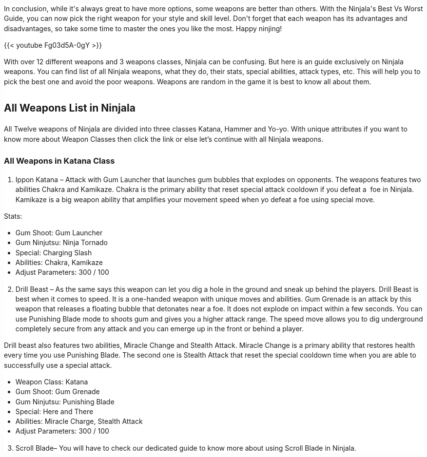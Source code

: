 In conclusion, while it's always great to have more options, some weapons are better than others. With the Ninjala's Best Vs Worst Guide, you can now pick the right weapon for your style and skill level. Don't forget that each weapon has its advantages and disadvantages, so take some time to master the ones you like the most. Happy ninjing!

{{< youtube Fg03d5A-0gY >}} 



With over 12 different weapons and 3 weapons classes, Ninjala can be confusing. But here is an guide exclusively on Ninjala weapons. You can find list of all Ninjala weapons, what they do, their stats, special abilities, attack types, etc. This will help you to pick the best one and avoid the poor weapons. Weapons are random in the game it is best to know all about them.
 
## All Weapons List in Ninjala
 
All Twelve weapons of Ninjala are divided into three classes Katana, Hammer and Yo-yo. With unique attributes if you want to know more about Weapon Classes then click the link or else let’s continue with all Ninjala weapons.
 
### All Weapons in Katana Class
 
1. Ippon Katana – Attack with Gum Launcher that launches gum bubbles that explodes on opponents. The weapons features two abilities Chakra and Kamikaze. Chakra is the primary ability that reset special attack cooldown if you defeat a  foe in Ninjala. Kamikaze is a big weapon ability that amplifies your movement speed when yo defeat a foe using special move.
 
Stats:
 
- Gum Shoot: Gum Launcher
 - Gum Ninjutsu: Ninja Tornado
 - Special: Charging Slash
 - Abilities: Chakra, Kamikaze
 - Adjust Parameters: 300 / 100

 
2. Drill Beast – As the same says this weapon can let you dig a hole in the ground and sneak up behind the players. Drill Beast is best when it comes to speed. It is a one-handed weapon with unique moves and abilities. Gum Grenade is an attack by this weapon that releases a floating bubble that detonates near a foe. It does not explode on impact within a few seconds. You can use Punishing Blade mode to shoots gum and gives you a higher attack range. The speed move allows you to dig underground completely secure from any attack and you can emerge up in the front or behind a player.
 
Drill beast also features two abilities, Miracle Change and Stealth Attack. Miracle Change is a primary ability that restores health every time you use Punishing Blade. The second one is Stealth Attack that reset the special cooldown time when you are able to successfully use a special attack.
 
- Weapon Class: Katana
 - Gum Shoot: Gum Grenade
 - Gum Ninjutsu: Punishing Blade
 - Special: Here and There
 - Abilities: Miracle Charge, Stealth Attack
 - Adjust Parameters: 300 / 100

 
3. Scroll Blade– You will have to check our dedicated guide to know more about using Scroll Blade in Ninjala.
 